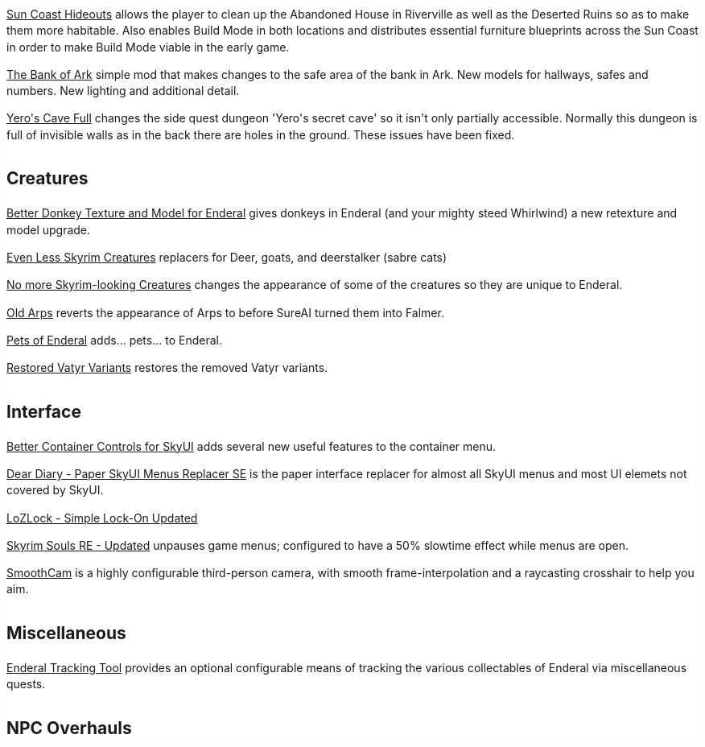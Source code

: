 [Sun Coast Hideouts](https://www.nexusmods.com/enderal/mods/61) allows the player to clean up the Abandoned House in Riverville as well as the Deserted Ruins so as to make them more habitable. Also enables Build Mode in both locations and distributes essential furniture blueprints across the Sun Coast in order to make Build Mode viable in the early game.

[The Bank of Ark](https://www.nexusmods.com/enderal/mods/93) simple mod that makes changes to the safe area of ​​the bank in Ark. New models for hallways, safes and numbers. New lighting and additional detail.

[Yero's Cave Full](https://www.nexusmods.com/enderal/mods/115) changes the side quest dungeon 'Yero's secret cave' so it isn't only partially accessible. Normally this dungeon is full of invisible walls as in the back there are holes in the ground. These issues have been fixed.
## Creatures

[Better Donkey Texture and Model for Enderal](https://www.nexusmods.com/skyrim/mods/102792) gives donkeys in Enderal (and your mighty steed Whirlwind) a new retexture and model upgrade.

[Even Less Skyrim Creatures](https://www.nexusmods.com/enderal/mods/216) replacers for Deer, goats, and deerstalker (sabre cats)

[No more Skyrim-looking Creatures](https://www.nexusmods.com/enderal/mods/212) changes the appearance of some of the creatures so they are unique to Enderal.

[Old Arps](https://www.nexusmods.com/enderal/mods/85) reverts the appearance of Arps to before SureAI turned them into Falmer.

[Pets of Enderal](https://www.nexusmods.com/enderal/mods/77) adds... pets... to Enderal.

[Restored Vatyr Variants](https://www.nexusmods.com/enderal/mods/152) restores the removed Vatyr variants.

## Interface

[Better Container Controls for SkyUI](https://www.nexusmods.com/skyrimspecialedition/mods/25271) adds several new useful features to the container menu.

[Dear Diary - Paper SkyUI Menus Replacer SE](https://www.nexusmods.com/skyrimspecialedition/mods/23010) is the paper interface replacer for almost all SkyUI menus and most UI elemets not covered by SkyUI. 

[LoZLock - Simple Lock-On Updated](https://www.nexusmods.com/skyrimspecialedition/mods/44892)

[Skyrim Souls RE - Updated](https://www.nexusmods.com/skyrimspecialedition/mods/27859) unpauses game menus; configured to have a 50% slowtime effect while menus are open. 

[SmoothCam](https://www.nexusmods.com/skyrimspecialedition/mods/41252) is a highly configurable third-person camera, with smooth frame-interpolation and a raycasting crosshair to help you aim.

## Miscellaneous

[Enderal Tracking Tool](https://www.nexusmods.com/enderal/mods/19) provides an optional configurable means of tracking the various collectables of Enderal via miscellaneous quests.

## NPC Overhauls
